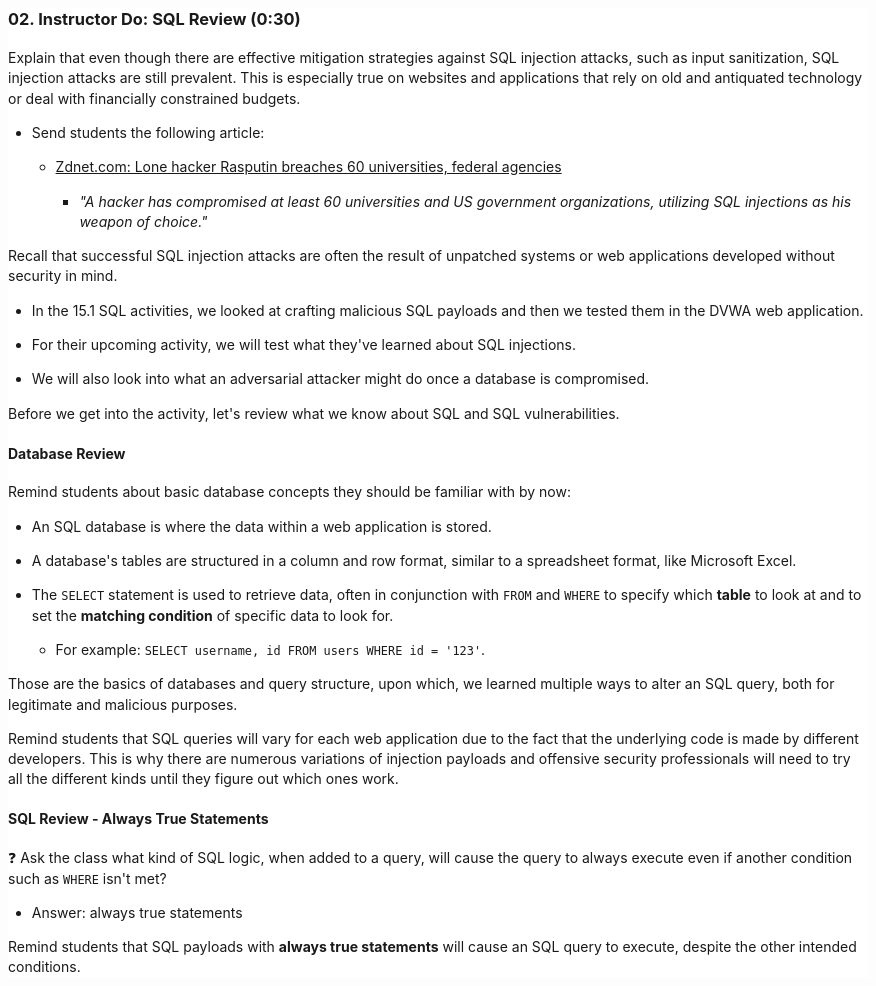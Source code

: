 
### 02. Instructor Do: SQL Review (0:30)

Explain that even though there are effective mitigation strategies against SQL injection attacks, such as input sanitization, SQL injection attacks are still prevalent. This is especially true on websites and applications that rely on old and antiquated technology or deal with financially constrained budgets.

- Send students the following article:

  - [Zdnet.com: Lone hacker Rasputin breaches 60 universities, federal agencies](https://www.zdnet.com/article/lone-hacker-breaches-60-universities-federal-agencies/)

    - _"A hacker has compromised at least 60 universities and US government organizations, utilizing SQL injections as his weapon of choice."_

Recall that successful SQL injection attacks are often the result of unpatched systems or web applications developed without security in mind.

- In the 15.1 SQL activities, we looked at crafting malicious SQL payloads and then we tested them in the DVWA web application.

- For their upcoming activity, we will test what they've learned about SQL injections. 

- We will also look into what an adversarial attacker might do once a database is compromised.

Before we get into the activity, let's review what we know about SQL and SQL vulnerabilities.

#### Database Review

Remind students about basic database concepts they should be familiar with by now:

- An SQL database is where the data within a web application is stored.

- A database's tables are structured in a column and row format, similar to a spreadsheet format, like Microsoft Excel.

- The `SELECT` statement is used to retrieve data, often in conjunction with `FROM` and `WHERE` to specify which **table** to look at and to set the **matching condition** of specific data to look for.

  - For example: `SELECT username, id FROM users WHERE id = '123'`.

Those are the basics of databases and query structure, upon which, we learned multiple ways to alter an SQL query, both for legitimate and malicious purposes.

Remind students that SQL queries will vary for each web application due to the fact that the underlying code is made by different developers. This is why there are numerous variations of injection payloads and offensive security professionals will need to try all the different kinds until they figure out which ones work.

#### SQL Review - Always True Statements

:question: Ask the class what kind of SQL logic, when added to a query, will cause the query to always execute even if another condition such as `WHERE` isn't met?

  - Answer: always true statements

Remind students that SQL payloads with **always true statements** will cause an SQL query to execute, despite the other intended conditions. 
